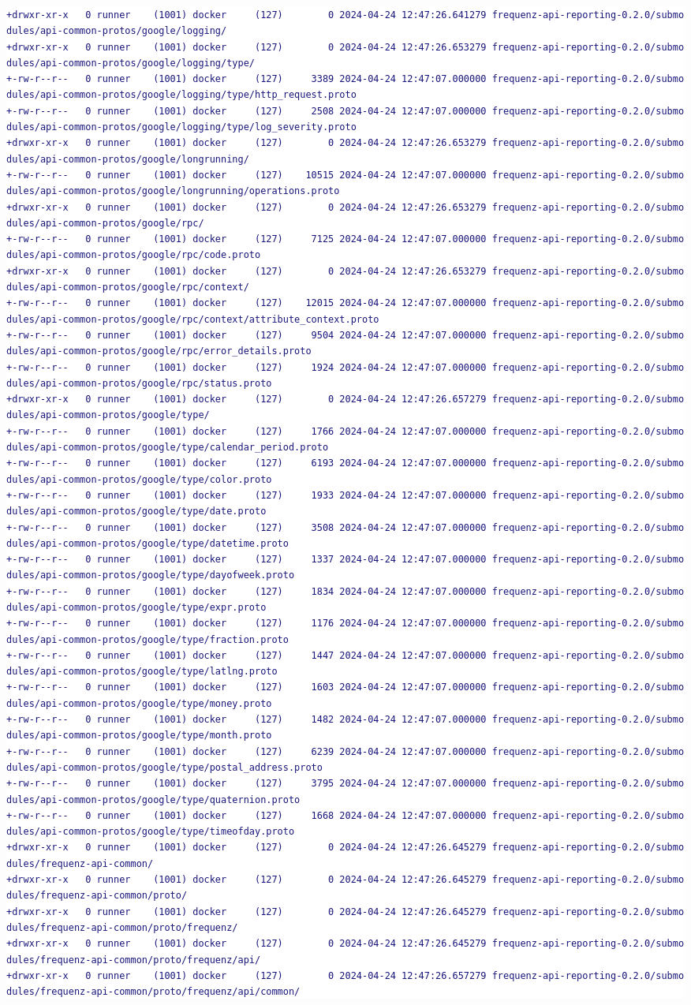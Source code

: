 ```diff
+drwxr-xr-x   0 runner    (1001) docker     (127)        0 2024-04-24 12:47:26.641279 frequenz-api-reporting-0.2.0/submodules/api-common-protos/google/logging/
+drwxr-xr-x   0 runner    (1001) docker     (127)        0 2024-04-24 12:47:26.653279 frequenz-api-reporting-0.2.0/submodules/api-common-protos/google/logging/type/
+-rw-r--r--   0 runner    (1001) docker     (127)     3389 2024-04-24 12:47:07.000000 frequenz-api-reporting-0.2.0/submodules/api-common-protos/google/logging/type/http_request.proto
+-rw-r--r--   0 runner    (1001) docker     (127)     2508 2024-04-24 12:47:07.000000 frequenz-api-reporting-0.2.0/submodules/api-common-protos/google/logging/type/log_severity.proto
+drwxr-xr-x   0 runner    (1001) docker     (127)        0 2024-04-24 12:47:26.653279 frequenz-api-reporting-0.2.0/submodules/api-common-protos/google/longrunning/
+-rw-r--r--   0 runner    (1001) docker     (127)    10515 2024-04-24 12:47:07.000000 frequenz-api-reporting-0.2.0/submodules/api-common-protos/google/longrunning/operations.proto
+drwxr-xr-x   0 runner    (1001) docker     (127)        0 2024-04-24 12:47:26.653279 frequenz-api-reporting-0.2.0/submodules/api-common-protos/google/rpc/
+-rw-r--r--   0 runner    (1001) docker     (127)     7125 2024-04-24 12:47:07.000000 frequenz-api-reporting-0.2.0/submodules/api-common-protos/google/rpc/code.proto
+drwxr-xr-x   0 runner    (1001) docker     (127)        0 2024-04-24 12:47:26.653279 frequenz-api-reporting-0.2.0/submodules/api-common-protos/google/rpc/context/
+-rw-r--r--   0 runner    (1001) docker     (127)    12015 2024-04-24 12:47:07.000000 frequenz-api-reporting-0.2.0/submodules/api-common-protos/google/rpc/context/attribute_context.proto
+-rw-r--r--   0 runner    (1001) docker     (127)     9504 2024-04-24 12:47:07.000000 frequenz-api-reporting-0.2.0/submodules/api-common-protos/google/rpc/error_details.proto
+-rw-r--r--   0 runner    (1001) docker     (127)     1924 2024-04-24 12:47:07.000000 frequenz-api-reporting-0.2.0/submodules/api-common-protos/google/rpc/status.proto
+drwxr-xr-x   0 runner    (1001) docker     (127)        0 2024-04-24 12:47:26.657279 frequenz-api-reporting-0.2.0/submodules/api-common-protos/google/type/
+-rw-r--r--   0 runner    (1001) docker     (127)     1766 2024-04-24 12:47:07.000000 frequenz-api-reporting-0.2.0/submodules/api-common-protos/google/type/calendar_period.proto
+-rw-r--r--   0 runner    (1001) docker     (127)     6193 2024-04-24 12:47:07.000000 frequenz-api-reporting-0.2.0/submodules/api-common-protos/google/type/color.proto
+-rw-r--r--   0 runner    (1001) docker     (127)     1933 2024-04-24 12:47:07.000000 frequenz-api-reporting-0.2.0/submodules/api-common-protos/google/type/date.proto
+-rw-r--r--   0 runner    (1001) docker     (127)     3508 2024-04-24 12:47:07.000000 frequenz-api-reporting-0.2.0/submodules/api-common-protos/google/type/datetime.proto
+-rw-r--r--   0 runner    (1001) docker     (127)     1337 2024-04-24 12:47:07.000000 frequenz-api-reporting-0.2.0/submodules/api-common-protos/google/type/dayofweek.proto
+-rw-r--r--   0 runner    (1001) docker     (127)     1834 2024-04-24 12:47:07.000000 frequenz-api-reporting-0.2.0/submodules/api-common-protos/google/type/expr.proto
+-rw-r--r--   0 runner    (1001) docker     (127)     1176 2024-04-24 12:47:07.000000 frequenz-api-reporting-0.2.0/submodules/api-common-protos/google/type/fraction.proto
+-rw-r--r--   0 runner    (1001) docker     (127)     1447 2024-04-24 12:47:07.000000 frequenz-api-reporting-0.2.0/submodules/api-common-protos/google/type/latlng.proto
+-rw-r--r--   0 runner    (1001) docker     (127)     1603 2024-04-24 12:47:07.000000 frequenz-api-reporting-0.2.0/submodules/api-common-protos/google/type/money.proto
+-rw-r--r--   0 runner    (1001) docker     (127)     1482 2024-04-24 12:47:07.000000 frequenz-api-reporting-0.2.0/submodules/api-common-protos/google/type/month.proto
+-rw-r--r--   0 runner    (1001) docker     (127)     6239 2024-04-24 12:47:07.000000 frequenz-api-reporting-0.2.0/submodules/api-common-protos/google/type/postal_address.proto
+-rw-r--r--   0 runner    (1001) docker     (127)     3795 2024-04-24 12:47:07.000000 frequenz-api-reporting-0.2.0/submodules/api-common-protos/google/type/quaternion.proto
+-rw-r--r--   0 runner    (1001) docker     (127)     1668 2024-04-24 12:47:07.000000 frequenz-api-reporting-0.2.0/submodules/api-common-protos/google/type/timeofday.proto
+drwxr-xr-x   0 runner    (1001) docker     (127)        0 2024-04-24 12:47:26.645279 frequenz-api-reporting-0.2.0/submodules/frequenz-api-common/
+drwxr-xr-x   0 runner    (1001) docker     (127)        0 2024-04-24 12:47:26.645279 frequenz-api-reporting-0.2.0/submodules/frequenz-api-common/proto/
+drwxr-xr-x   0 runner    (1001) docker     (127)        0 2024-04-24 12:47:26.645279 frequenz-api-reporting-0.2.0/submodules/frequenz-api-common/proto/frequenz/
+drwxr-xr-x   0 runner    (1001) docker     (127)        0 2024-04-24 12:47:26.645279 frequenz-api-reporting-0.2.0/submodules/frequenz-api-common/proto/frequenz/api/
+drwxr-xr-x   0 runner    (1001) docker     (127)        0 2024-04-24 12:47:26.657279 frequenz-api-reporting-0.2.0/submodules/frequenz-api-common/proto/frequenz/api/common/
```